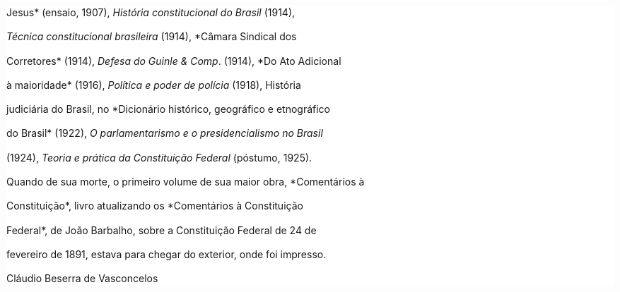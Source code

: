 Jesus* (ensaio, 1907), *História constitucional do Brasil* (1914),

*Técnica constitucional brasileira* (1914), *Câmara Sindical dos

Corretores* (1914), *Defesa do Guinle & Comp*. (1914), *Do Ato Adicional

à maioridade* (1916), *Política e poder de polícia* (1918), História

judiciária do Brasil, no *Dicionário histórico, geográfico e etnográfico

do Brasil* (1922), *O parlamentarismo e o presidencialismo no Brasil*

(1924), *Teoria e prática da Constituição Federal* (póstumo, 1925).

Quando de sua morte, o primeiro volume de sua maior obra, *Comentários à

Constituição*, livro atualizando os *Comentários à Constituição

Federal*, de João Barbalho, sobre a Constituição Federal de 24 de

fevereiro de 1891, estava para chegar do exterior, onde foi impresso.



Cláudio Beserra de Vasconcelos



